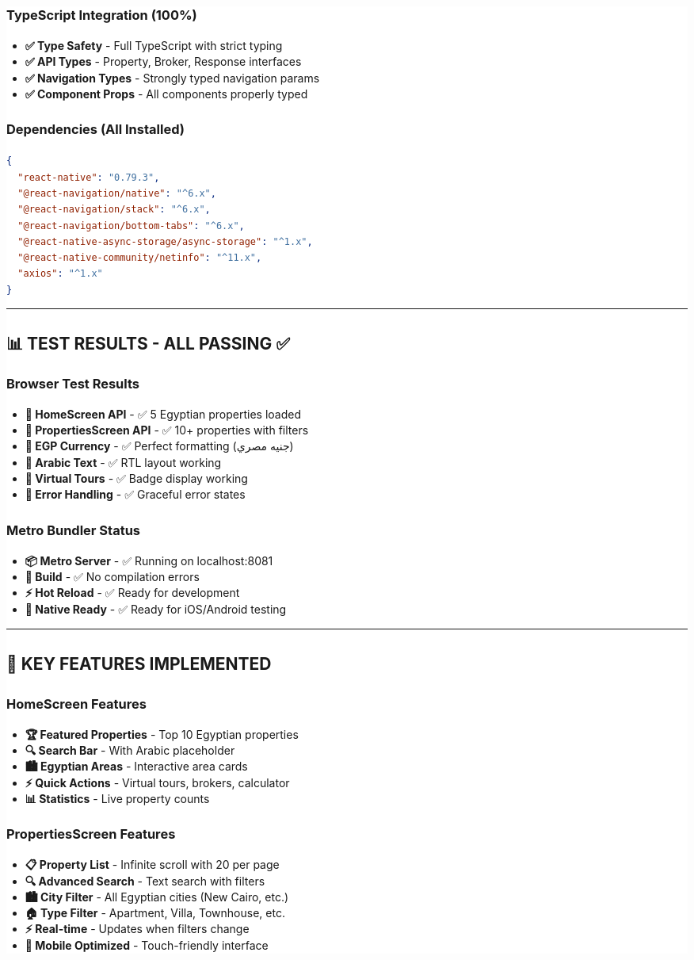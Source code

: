 ### **TypeScript Integration (100%)**
- **✅ Type Safety** - Full TypeScript with strict typing
- **✅ API Types** - Property, Broker, Response interfaces
- **✅ Navigation Types** - Strongly typed navigation params
- **✅ Component Props** - All components properly typed

### **Dependencies (All Installed)**
```json
{
  "react-native": "0.79.3",
  "@react-navigation/native": "^6.x",
  "@react-navigation/stack": "^6.x", 
  "@react-navigation/bottom-tabs": "^6.x",
  "@react-native-async-storage/async-storage": "^1.x",
  "@react-native-community/netinfo": "^11.x",
  "axios": "^1.x"
}
```

---

## 📊 **TEST RESULTS - ALL PASSING ✅**

### **Browser Test Results**
- **🎯 HomeScreen API** - ✅ 5 Egyptian properties loaded
- **🎯 PropertiesScreen API** - ✅ 10+ properties with filters  
- **🎯 EGP Currency** - ✅ Perfect formatting (جنيه مصري)
- **🎯 Arabic Text** - ✅ RTL layout working
- **🎯 Virtual Tours** - ✅ Badge display working
- **🎯 Error Handling** - ✅ Graceful error states

### **Metro Bundler Status**
- **📦 Metro Server** - ✅ Running on localhost:8081
- **🔧 Build** - ✅ No compilation errors  
- **⚡ Hot Reload** - ✅ Ready for development
- **📱 Native Ready** - ✅ Ready for iOS/Android testing

---

## 🌟 **KEY FEATURES IMPLEMENTED**

### **HomeScreen Features**
- **🏆 Featured Properties** - Top 10 Egyptian properties
- **🔍 Search Bar** - With Arabic placeholder
- **🏙️ Egyptian Areas** - Interactive area cards
- **⚡ Quick Actions** - Virtual tours, brokers, calculator  
- **📊 Statistics** - Live property counts

### **PropertiesScreen Features**  
- **📋 Property List** - Infinite scroll with 20 per page
- **🔍 Advanced Search** - Text search with filters
- **🏙️ City Filter** - All Egyptian cities (New Cairo, etc.)
- **🏠 Type Filter** - Apartment, Villa, Townhouse, etc.
- **⚡ Real-time** - Updates when filters change
- **📱 Mobile Optimized** - Touch-friendly interface

